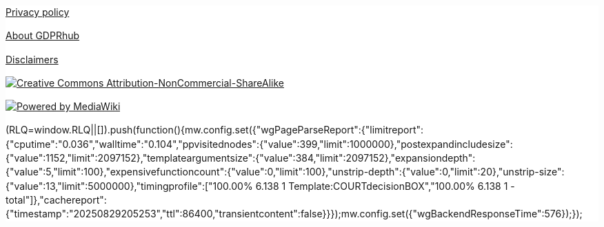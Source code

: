 [Privacy policy](/index.php?title=GDPRhub:Privacy_policy)

[About GDPRhub](/index.php?title=GDPRhub:About)

[Disclaimers](/index.php?title=GDPRhub:General_disclaimer)

[![Creative Commons Attribution-NonCommercial-ShareAlike](/resources/assets/licenses/cc-by-nc-sa.png)](https://creativecommons.org/licenses/by-nc-sa/4.0/)

[![Powered by MediaWiki](/resources/assets/poweredby_mediawiki_88x31.png)](https://www.mediawiki.org/)

(RLQ=window.RLQ||\[\]).push(function(){mw.config.set({"wgPageParseReport":{"limitreport":{"cputime":"0.036","walltime":"0.104","ppvisitednodes":{"value":399,"limit":1000000},"postexpandincludesize":{"value":1152,"limit":2097152},"templateargumentsize":{"value":384,"limit":2097152},"expansiondepth":{"value":5,"limit":100},"expensivefunctioncount":{"value":0,"limit":100},"unstrip-depth":{"value":0,"limit":20},"unstrip-size":{"value":13,"limit":5000000},"timingprofile":\["100.00% 6.138 1 Template:COURTdecisionBOX","100.00% 6.138 1 -total"\]},"cachereport":{"timestamp":"20250829205253","ttl":86400,"transientcontent":false}}});mw.config.set({"wgBackendResponseTime":576});});